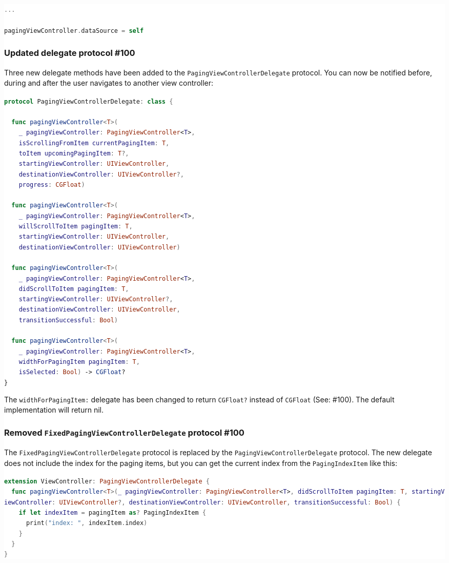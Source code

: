 ```Swift
...

pagingViewController.dataSource = self
```

### Updated delegate protocol #100

Three new delegate methods have been added to the `PagingViewControllerDelegate` protocol. You can now be notified before, during and after the user navigates to another view controller:

```Swift
protocol PagingViewControllerDelegate: class {

  func pagingViewController<T>(
    _ pagingViewController: PagingViewController<T>,
    isScrollingFromItem currentPagingItem: T,
    toItem upcomingPagingItem: T?,
    startingViewController: UIViewController,
    destinationViewController: UIViewController?,
    progress: CGFloat)

  func pagingViewController<T>(
    _ pagingViewController: PagingViewController<T>,
    willScrollToItem pagingItem: T,
    startingViewController: UIViewController,
    destinationViewController: UIViewController)

  func pagingViewController<T>(
    _ pagingViewController: PagingViewController<T>,
    didScrollToItem pagingItem: T,
    startingViewController: UIViewController?,
    destinationViewController: UIViewController,
    transitionSuccessful: Bool)

  func pagingViewController<T>(
    _ pagingViewController: PagingViewController<T>,
    widthForPagingItem pagingItem: T,
    isSelected: Bool) -> CGFloat?
}
```

The `widthForPagingItem:` delegate has been changed to return `CGFloat?` instead of `CGFloat` (See: #100). The default implementation will return nil.

### Removed `FixedPagingViewControllerDelegate` protocol #100

The `FixedPagingViewControllerDelegate` protocol is replaced by the `PagingViewControllerDelegate` protocol. The new delegate does not include the index for the paging items, but you can get the current index from the `PagingIndexItem` like this:

```Swift
extension ViewController: PagingViewControllerDelegate {
  func pagingViewController<T>(_ pagingViewController: PagingViewController<T>, didScrollToItem pagingItem: T, startingViewController: UIViewController?, destinationViewController: UIViewController, transitionSuccessful: Bool) {
    if let indexItem = pagingItem as? PagingIndexItem {
      print("index: ", indexItem.index)
    }
  }
}
```
